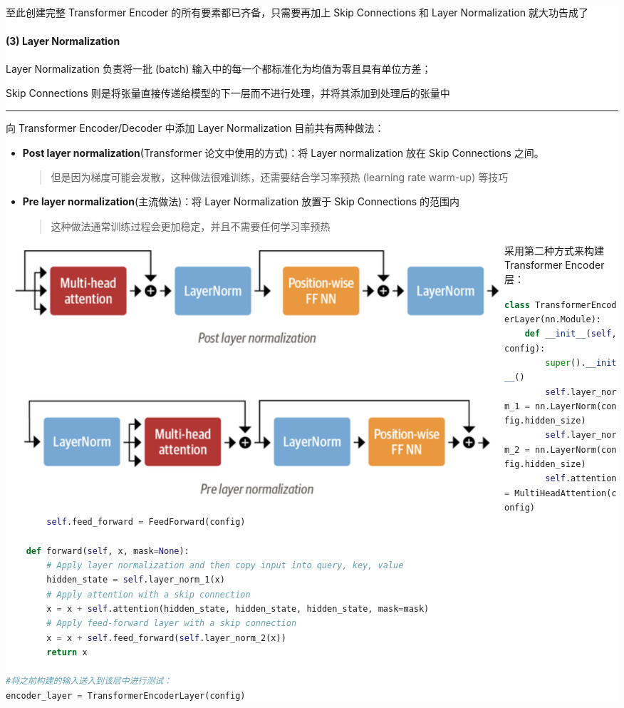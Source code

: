 ```python
```

至此创建完整 Transformer Encoder 的所有要素都已齐备，只需要再加上 Skip Connections 和 Layer Normalization 就大功告成了

#### (3) Layer Normalization

Layer Normalization 负责将一批 (batch) 输入中的每一个都标准化为均值为零且具有单位方差；

Skip Connections 则是将张量直接传递给模型的下一层而不进行处理，并将其添加到处理后的张量中

---

向 Transformer Encoder/Decoder 中添加 Layer Normalization 目前共有两种做法：

- **Post layer normalization**(Transformer 论文中使用的方式)：将 Layer normalization 放在 Skip Connections 之间。

    > 但是因为梯度可能会发散，这种做法很难训练，还需要结合学习率预热 (learning rate warm-up) 等技巧

- **Pre layer normalization**(主流做法)：将 Layer Normalization 放置于 Skip Connections 的范围内

    > 这种做法通常训练过程会更加稳定，并且不需要任何学习率预热

<img src="../../pics/turn_transformer/turn_8.png" width=700 align=left>

采用第二种方式来构建 Transformer Encoder 层：

```python
class TransformerEncoderLayer(nn.Module):
    def __init__(self, config):
        super().__init__()
        self.layer_norm_1 = nn.LayerNorm(config.hidden_size)
        self.layer_norm_2 = nn.LayerNorm(config.hidden_size)
        self.attention = MultiHeadAttention(config)
        self.feed_forward = FeedForward(config)

    def forward(self, x, mask=None):
        # Apply layer normalization and then copy input into query, key, value
        hidden_state = self.layer_norm_1(x)
        # Apply attention with a skip connection
        x = x + self.attention(hidden_state, hidden_state, hidden_state, mask=mask)
        # Apply feed-forward layer with a skip connection
        x = x + self.feed_forward(self.layer_norm_2(x))
        return x

#将之前构建的输入送入到该层中进行测试：
encoder_layer = TransformerEncoderLayer(config)
```